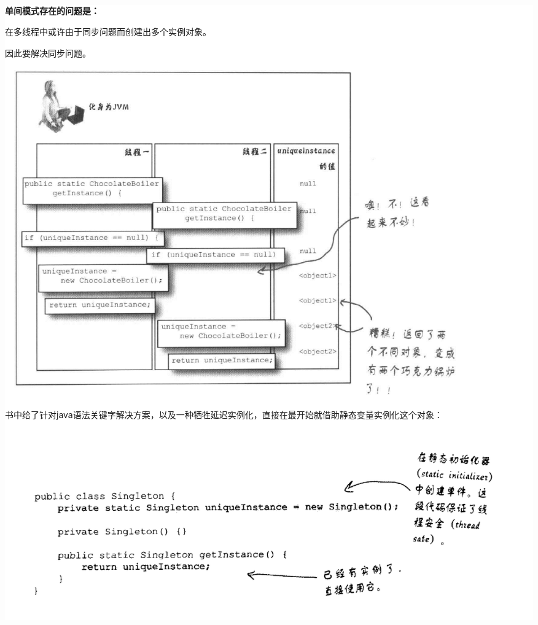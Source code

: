 **单间模式存在的问题是：**

在多线程中或许由于同步问题而创建出多个实例对象。

因此要解决同步问题。

<img src=".\image\5-3.png" alt="image-20230515112354072" style="zoom:80%;" />

书中给了针对java语法关键字解决方案，以及一种牺牲延迟实例化，直接在最开始就借助静态变量实例化这个对象：

<img src=".\image\5-4.png" alt="image-20230515112515137" style="zoom:80%;" />
